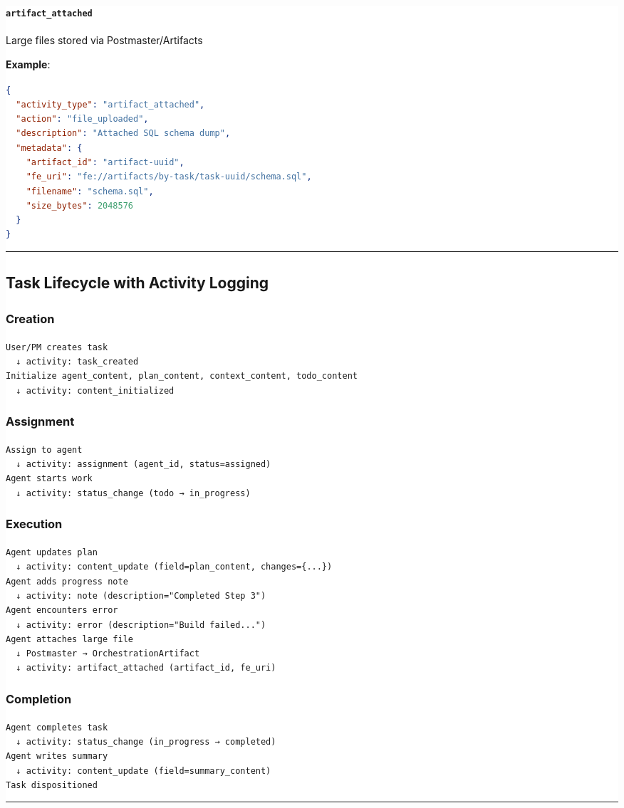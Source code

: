 #### `artifact_attached`
Large files stored via Postmaster/Artifacts

**Example**:
```json
{
  "activity_type": "artifact_attached",
  "action": "file_uploaded",
  "description": "Attached SQL schema dump",
  "metadata": {
    "artifact_id": "artifact-uuid",
    "fe_uri": "fe://artifacts/by-task/task-uuid/schema.sql",
    "filename": "schema.sql",
    "size_bytes": 2048576
  }
}
```

---

## Task Lifecycle with Activity Logging

### Creation
```
User/PM creates task
  ↓ activity: task_created
Initialize agent_content, plan_content, context_content, todo_content
  ↓ activity: content_initialized
```

### Assignment
```
Assign to agent
  ↓ activity: assignment (agent_id, status=assigned)
Agent starts work
  ↓ activity: status_change (todo → in_progress)
```

### Execution
```
Agent updates plan
  ↓ activity: content_update (field=plan_content, changes={...})
Agent adds progress note
  ↓ activity: note (description="Completed Step 3")
Agent encounters error
  ↓ activity: error (description="Build failed...")
Agent attaches large file
  ↓ Postmaster → OrchestrationArtifact
  ↓ activity: artifact_attached (artifact_id, fe_uri)
```

### Completion
```
Agent completes task
  ↓ activity: status_change (in_progress → completed)
Agent writes summary
  ↓ activity: content_update (field=summary_content)
Task dispositioned
```

---